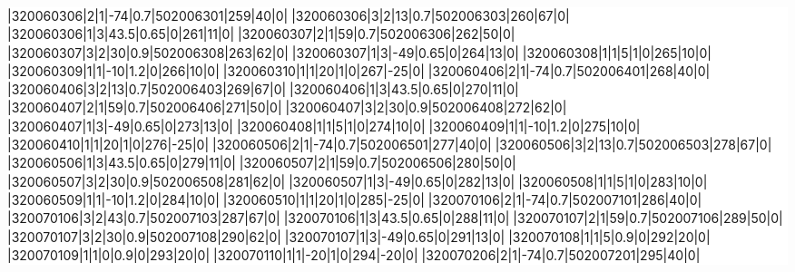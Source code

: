|320060306|2|1|-74|0.7|502006301|259|40|0|
|320060306|3|2|13|0.7|502006303|260|67|0|
|320060306|1|3|43.5|0.65|0|261|11|0|
|320060307|2|1|59|0.7|502006306|262|50|0|
|320060307|3|2|30|0.9|502006308|263|62|0|
|320060307|1|3|-49|0.65|0|264|13|0|
|320060308|1|1|5|1|0|265|10|0|
|320060309|1|1|-10|1.2|0|266|10|0|
|320060310|1|1|20|1|0|267|-25|0|
|320060406|2|1|-74|0.7|502006401|268|40|0|
|320060406|3|2|13|0.7|502006403|269|67|0|
|320060406|1|3|43.5|0.65|0|270|11|0|
|320060407|2|1|59|0.7|502006406|271|50|0|
|320060407|3|2|30|0.9|502006408|272|62|0|
|320060407|1|3|-49|0.65|0|273|13|0|
|320060408|1|1|5|1|0|274|10|0|
|320060409|1|1|-10|1.2|0|275|10|0|
|320060410|1|1|20|1|0|276|-25|0|
|320060506|2|1|-74|0.7|502006501|277|40|0|
|320060506|3|2|13|0.7|502006503|278|67|0|
|320060506|1|3|43.5|0.65|0|279|11|0|
|320060507|2|1|59|0.7|502006506|280|50|0|
|320060507|3|2|30|0.9|502006508|281|62|0|
|320060507|1|3|-49|0.65|0|282|13|0|
|320060508|1|1|5|1|0|283|10|0|
|320060509|1|1|-10|1.2|0|284|10|0|
|320060510|1|1|20|1|0|285|-25|0|
|320070106|2|1|-74|0.7|502007101|286|40|0|
|320070106|3|2|43|0.7|502007103|287|67|0|
|320070106|1|3|43.5|0.65|0|288|11|0|
|320070107|2|1|59|0.7|502007106|289|50|0|
|320070107|3|2|30|0.9|502007108|290|62|0|
|320070107|1|3|-49|0.65|0|291|13|0|
|320070108|1|1|5|0.9|0|292|20|0|
|320070109|1|1|0|0.9|0|293|20|0|
|320070110|1|1|-20|1|0|294|-20|0|
|320070206|2|1|-74|0.7|502007201|295|40|0|